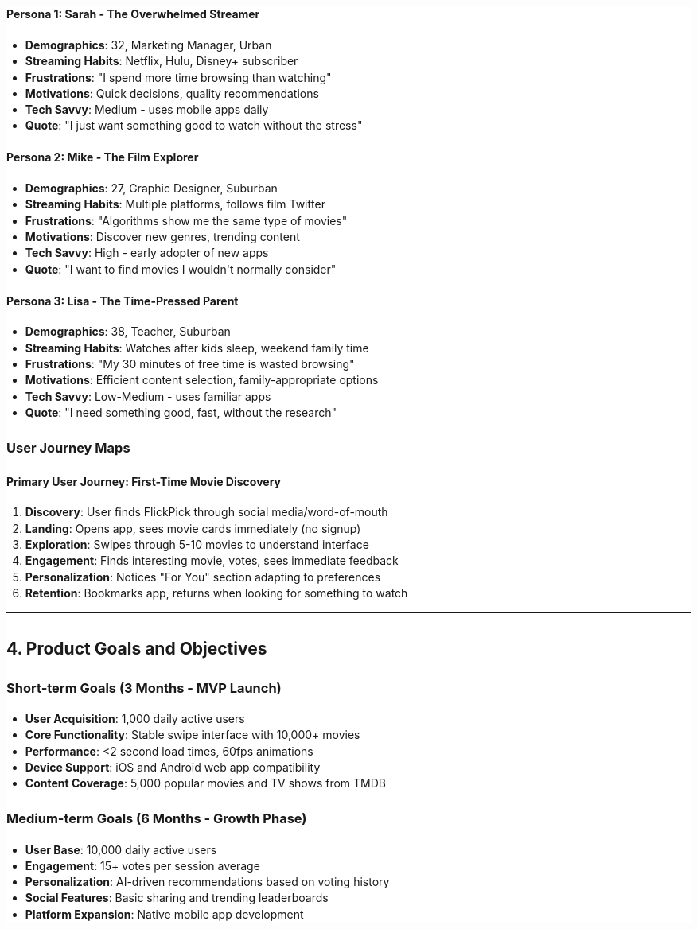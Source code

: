 #### Persona 1: Sarah - The Overwhelmed Streamer
- **Demographics**: 32, Marketing Manager, Urban
- **Streaming Habits**: Netflix, Hulu, Disney+ subscriber
- **Frustrations**: "I spend more time browsing than watching"
- **Motivations**: Quick decisions, quality recommendations
- **Tech Savvy**: Medium - uses mobile apps daily
- **Quote**: "I just want something good to watch without the stress"

#### Persona 2: Mike - The Film Explorer  
- **Demographics**: 27, Graphic Designer, Suburban
- **Streaming Habits**: Multiple platforms, follows film Twitter
- **Frustrations**: "Algorithms show me the same type of movies"
- **Motivations**: Discover new genres, trending content
- **Tech Savvy**: High - early adopter of new apps
- **Quote**: "I want to find movies I wouldn't normally consider"

#### Persona 3: Lisa - The Time-Pressed Parent
- **Demographics**: 38, Teacher, Suburban
- **Streaming Habits**: Watches after kids sleep, weekend family time
- **Frustrations**: "My 30 minutes of free time is wasted browsing"
- **Motivations**: Efficient content selection, family-appropriate options
- **Tech Savvy**: Low-Medium - uses familiar apps
- **Quote**: "I need something good, fast, without the research"

### User Journey Maps

#### Primary User Journey: First-Time Movie Discovery
1. **Discovery**: User finds FlickPick through social media/word-of-mouth
2. **Landing**: Opens app, sees movie cards immediately (no signup)
3. **Exploration**: Swipes through 5-10 movies to understand interface
4. **Engagement**: Finds interesting movie, votes, sees immediate feedback
5. **Personalization**: Notices "For You" section adapting to preferences
6. **Retention**: Bookmarks app, returns when looking for something to watch

---

## 4. Product Goals and Objectives

### Short-term Goals (3 Months - MVP Launch)
- **User Acquisition**: 1,000 daily active users
- **Core Functionality**: Stable swipe interface with 10,000+ movies
- **Performance**: <2 second load times, 60fps animations
- **Device Support**: iOS and Android web app compatibility
- **Content Coverage**: 5,000 popular movies and TV shows from TMDB

### Medium-term Goals (6 Months - Growth Phase)
- **User Base**: 10,000 daily active users
- **Engagement**: 15+ votes per session average
- **Personalization**: AI-driven recommendations based on voting history
- **Social Features**: Basic sharing and trending leaderboards
- **Platform Expansion**: Native mobile app development

